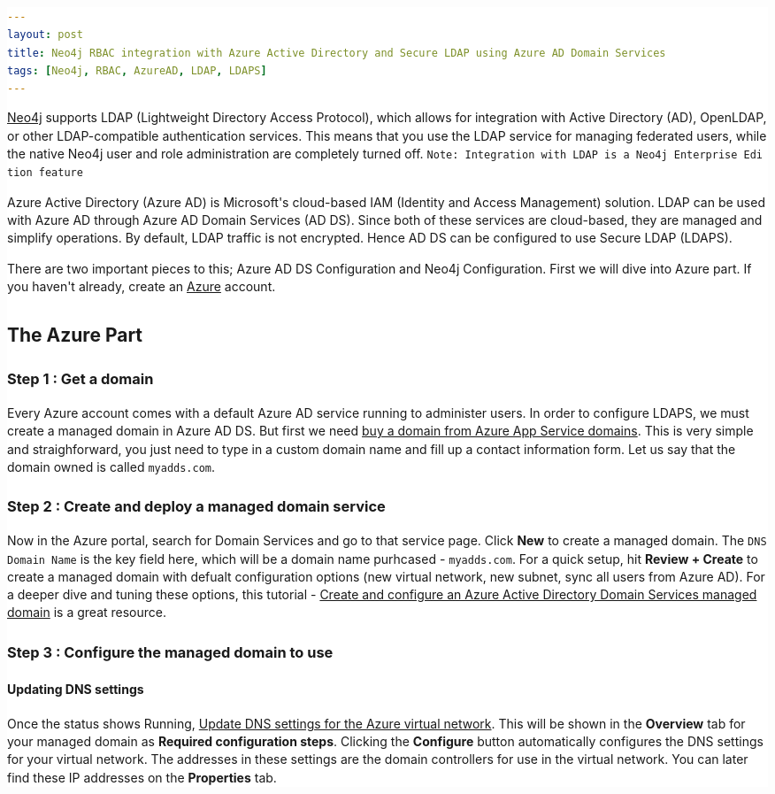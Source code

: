 ```yaml
---
layout: post
title: Neo4j RBAC integration with Azure Active Directory and Secure LDAP using Azure AD Domain Services
tags: [Neo4j, RBAC, AzureAD, LDAP, LDAPS]
---
```


[Neo4j](www.neo4j.com) supports LDAP (Lightweight Directory Access Protocol), which allows for integration with Active Directory (AD), OpenLDAP, or other LDAP-compatible authentication services. This means that you use the LDAP service for managing federated users, while the native Neo4j user and role administration are completely turned off.
`Note: Integration with LDAP is a Neo4j Enterprise Edition feature`

Azure Active Directory (Azure AD) is Microsoft's cloud-based IAM (Identity and Access Management) solution. LDAP can be used with Azure AD through Azure AD Domain Services (AD DS). Since both of these services are cloud-based, they are managed and simplify operations.
By default, LDAP traffic is not encrypted. Hence AD DS can be configured to use Secure LDAP (LDAPS).

There are two important pieces to this; Azure AD DS Configuration and Neo4j Configuration.
First we will dive into Azure part. If you haven't already, create an [Azure](https://azure.microsoft.com/en-us/features/azure-portal/) account.

## The Azure Part

### Step 1 : Get a domain

Every Azure account comes with a default Azure AD service running to administer users. In order to configure LDAPS, we must create a managed domain in Azure AD DS.
But first we need [buy a domain from Azure App Service domains](https://docs.microsoft.com/en-us/azure/app-service/manage-custom-dns-buy-domain). This is very simple and straighforward, you just need to type in a custom domain name and fill up a contact information form. 
Let us say that the domain owned is called `myadds.com`.

### Step 2 : Create and deploy a managed domain service

Now in the Azure portal, search for Domain Services and go to that service page.
Click **New** to create a managed domain.
The `DNS Domain Name` is the key field here, which will be a domain name purhcased - `myadds.com`.
For a quick setup, hit **Review + Create** to create a managed domain with defualt configuration options (new virtual network, new subnet, sync all users from Azure AD).
For a deeper dive and tuning these options, this tutorial - [Create and configure an Azure Active Directory Domain Services managed domain](https://docs.microsoft.com/en-us/azure/active-directory-domain-services/tutorial-create-instance) is a great resource.

### Step 3 : Configure the managed domain to use

#### Updating DNS settings

Once the status shows Running, [Update DNS settings for the Azure virtual network](https://docs.microsoft.com/en-us/azure/active-directory-domain-services/tutorial-create-instance#update-dns-settings-for-the-azure-virtual-network).
This will be shown in the **Overview** tab for your managed domain as **Required configuration steps**. Clicking the **Configure** button automatically configures the DNS settings for your virtual network. The addresses in these settings are the domain controllers for use in the virtual network. You can later find these IP addresses on the **Properties** tab.
